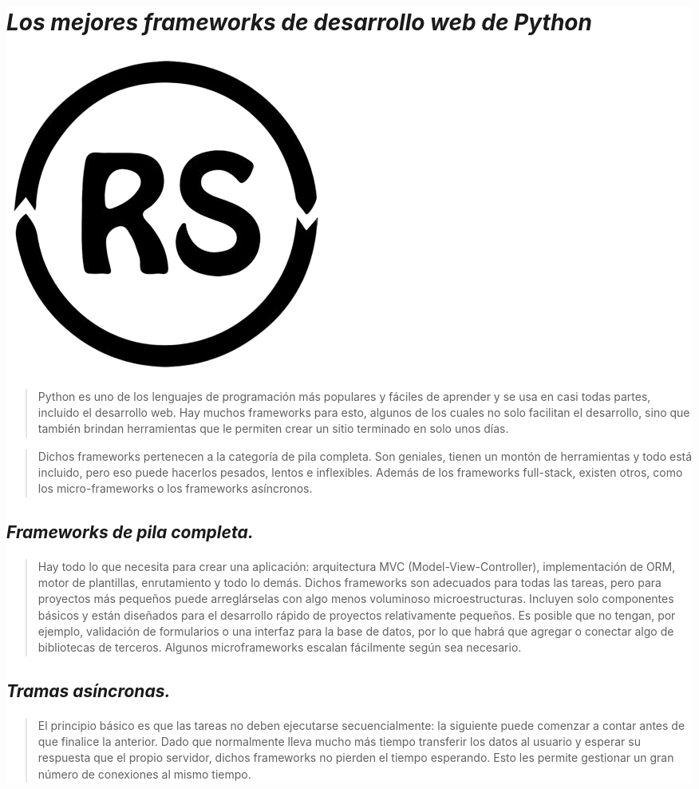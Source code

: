 # *Los mejores frameworks de desarrollo web de Python*

![Alt text](DZq7DBfj_400x400-removebg-preview.png)


   > Python es uno de los lenguajes de programación más populares y fáciles de aprender y se usa en casi todas partes, incluido el desarrollo web. Hay muchos frameworks para esto, algunos de los cuales no solo facilitan el desarrollo, sino que también brindan herramientas que le permiten crear un sitio terminado en solo unos días.

   > Dichos frameworks pertenecen a la categoría de pila completa. Son geniales, tienen un montón de herramientas y todo está incluido, pero eso puede hacerlos pesados, lentos e inflexibles. Además de los frameworks full-stack, existen otros, como los micro-frameworks o los frameworks asíncronos.

## *Frameworks de pila completa.*

   >Hay todo lo que necesita para crear una aplicación: arquitectura MVC (Model-View-Controller), implementación de ORM, motor de plantillas, enrutamiento y todo lo demás. Dichos frameworks son adecuados para todas las tareas, pero para proyectos más pequeños puede arreglárselas con algo menos voluminoso
   > microestructuras. Incluyen solo componentes básicos y están diseñados para el desarrollo rápido de proyectos relativamente pequeños. Es posible que no tengan, por ejemplo, validación de formularios o una interfaz para la base de datos, por lo que habrá que agregar o conectar algo de bibliotecas de terceros. Algunos microframeworks escalan fácilmente según sea necesario.

## *Tramas asíncronas.*
   > El principio básico es que las tareas no deben ejecutarse secuencialmente: la siguiente puede comenzar a contar antes de que finalice la anterior. Dado que normalmente lleva mucho más tiempo transferir los datos al usuario y esperar su respuesta que el propio servidor, dichos frameworks no pierden el tiempo esperando. Esto les permite gestionar un gran número de conexiones al mismo tiempo.
